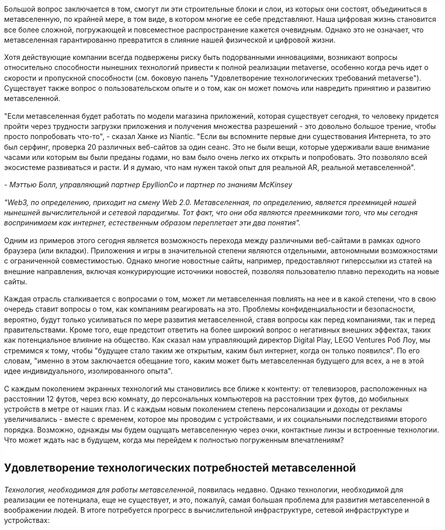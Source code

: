 Большой вопрос заключается в том, смогут ли эти строительные блоки и слои, из которых они состоят, объединиться в метавселенную, по крайней мере, в том виде, в котором многие ее себе представляют. Наша цифровая жизнь становится все более сложной, погружающей и повсеместное распространение кажется очевидным. Однако это не означает, что метавселенная гарантированно превратится в слияние нашей физической и цифровой жизни.

Хотя действующие компании всегда подвержены риску быть подорванными инновациями, возникают вопросы относительно способности нынешних технологий привести к полной реализации metaverse, особенно когда речь идет о скорости и пропускной способности (см. боковую панель "Удовлетворение технологических требований metaverse"). Существует также вопрос о пользовательском опыте и о том, как он может помочь или навредить принятию и развитию метавселенной.

"Если метавселенная будет работать по модели магазина приложений, которая существует сегодня, то человеку придется пройти через трудности загрузки приложения и получения множества разрешений - это довольно большое трение, чтобы просто попробовать что-то", - сказал Ханке из Niantic. "Если вы вспомните первые дни существования Интернета, то это был серфинг, проверка 20 различных веб-сайтов за один сеанс. Это не были вещи, которые удерживали ваше внимание часами или которым вы были преданы годами, но вам было очень легко их открыть и попробовать. Это позволяло всей экосистеме развиваться и расти. И я думаю, что нам нужен такой опыт для реальной AR, реальной метавселенной".

*- Мэттью Болл, управляющий партнер EpyllionCo и партнер по знаниям McKinsey*

*"Web3, по определению, приходит на смену Web 2.0. Метавселенная, по определению, является преемницей нашей нынешней вычислительной и сетевой парадигмы. Тот факт, что они оба являются преемниками того, что мы сегодня воспринимаем как интернет, естественным образом переплетает эти два понятия".*

Одним из примеров этого сегодня является возможность перехода между различными веб-сайтами в рамках одного браузера (или вкладки). Приложения и игры в значительной степени являются отдельными, автономными возможностями с ограниченной совместимостью. Однако многие новостные сайты, например, предоставляют гиперссылки из статей на внешние направления, включая конкурирующие источники новостей, позволяя пользователю плавно переходить на новые сайты.

Каждая отрасль сталкивается с вопросами о том, может ли метавселенная повлиять на нее и в какой степени, что в свою очередь ставит вопросы о том, как компаниям реагировать на это. Проблемы конфиденциальности и безопасности, вероятно, будут только усиливаться по мере развития метавселенной, ставя вопросы как перед компаниями, так и перед правительствами. Кроме того, еще предстоит ответить на более широкий вопрос о негативных внешних эффектах, таких как потенциальное влияние на общество. Как сказал нам управляющий директор Digital Play, LEGO Ventures Роб Лоу, мы стремимся к тому, чтобы "будущее стало таким же открытым, каким был интернет, когда он только появился". По его словам, "именно в этом заключается обещание того, каким может быть метавселенная будущего для всех, а не в этой идее индивидуального, изолированного опыта".

С каждым поколением экранных технологий мы становились все ближе к контенту: от телевизоров, расположенных на расстоянии 12 футов, через всю комнату, до персональных компьютеров на расстоянии трех футов, до мобильных устройств в метре от наших глаз. И с каждым новым поколением степень персонализации и доходы от рекламы увеличивались - вместе с временем, которое мы проводим с устройствами, и их социальными последствиями второго порядка. Возможно, однажды мы будем ощущать метавселенную через очки, контактные линзы и встроенные технологии. Что может ждать нас в будущем, когда мы перейдем к полностью погруженным впечатлениям?

## Удовлетворение технологических потребностей метавселенной
*Технология, необходимая для работы метавселенной*, появилась недавно. Однако технологии, необходимой для реализации ее потенциала, еще не существует, и это, пожалуй, самая большая проблема для развития метавселенной в воображении людей. В итоге потребуется прогресс в вычислительной инфраструктуре, сетевой инфраструктуре и устройствах:
